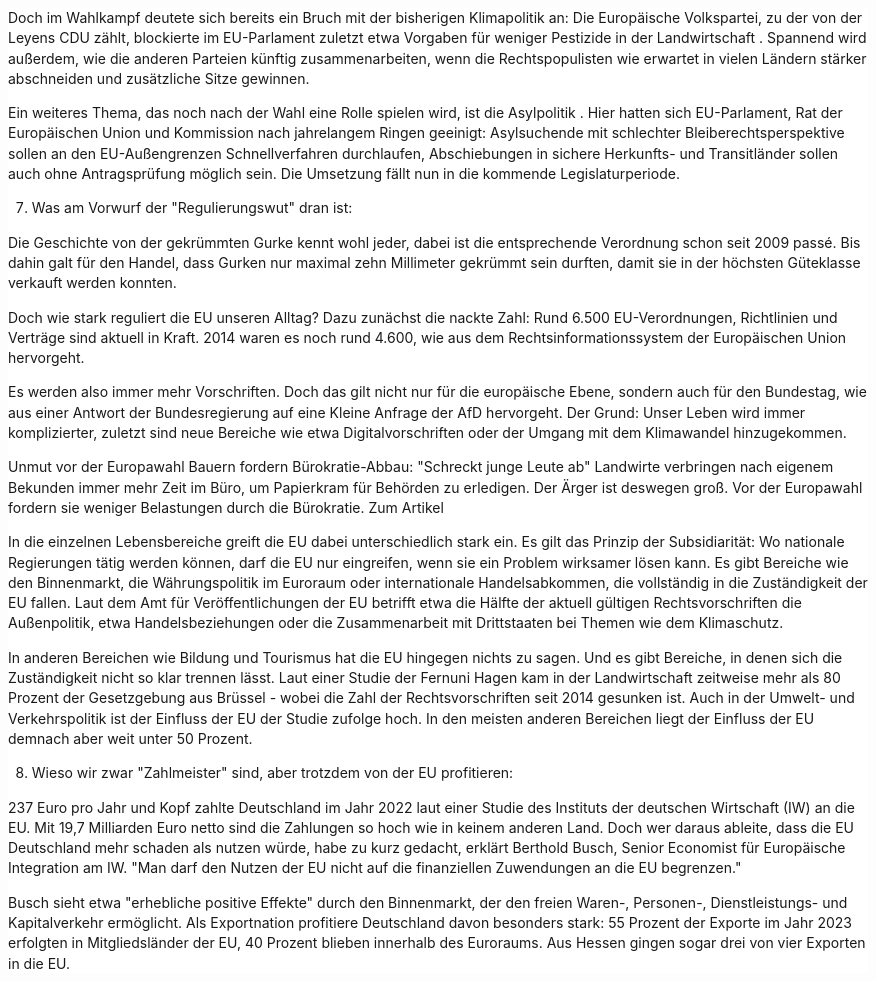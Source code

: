 Doch im Wahlkampf deutete sich bereits ein Bruch mit der bisherigen Klimapolitik an: Die Europäische Volkspartei, zu der von der Leyens CDU zählt, blockierte im EU-Parlament zuletzt etwa Vorgaben für weniger Pestizide in der Landwirtschaft . Spannend wird außerdem, wie die anderen Parteien künftig zusammenarbeiten, wenn die Rechtspopulisten wie erwartet in vielen Ländern stärker abschneiden und zusätzliche Sitze gewinnen.

Ein weiteres Thema, das noch nach der Wahl eine Rolle spielen wird, ist die Asylpolitik . Hier hatten sich EU-Parlament, Rat der Europäischen Union und Kommission nach jahrelangem Ringen geeinigt: Asylsuchende mit schlechter Bleiberechtsperspektive sollen an den EU-Außengrenzen Schnellverfahren durchlaufen, Abschiebungen in sichere Herkunfts- und Transitländer sollen auch ohne Antragsprüfung möglich sein. Die Umsetzung fällt nun in die kommende Legislaturperiode.

7. Was am Vorwurf der "Regulierungswut" dran ist:

Die Geschichte von der gekrümmten Gurke kennt wohl jeder, dabei ist die entsprechende Verordnung schon seit 2009 passé. Bis dahin galt für den Handel, dass Gurken nur maximal zehn Millimeter gekrümmt sein durften, damit sie in der höchsten Güteklasse verkauft werden konnten.

Doch wie stark reguliert die EU unseren Alltag? Dazu zunächst die nackte Zahl: Rund 6.500 EU-Verordnungen, Richtlinien und Verträge sind aktuell in Kraft. 2014 waren es noch rund 4.600, wie aus dem Rechtsinformationssystem der Europäischen Union hervorgeht.

Es werden also immer mehr Vorschriften. Doch das gilt nicht nur für die europäische Ebene, sondern auch für den Bundestag, wie aus einer Antwort der Bundesregierung auf eine Kleine Anfrage der AfD hervorgeht. Der Grund: Unser Leben wird immer komplizierter, zuletzt sind neue Bereiche wie etwa Digitalvorschriften oder der Umgang mit dem Klimawandel hinzugekommen.

Unmut vor der Europawahl Bauern fordern Bürokratie-Abbau: "Schreckt junge Leute ab" Landwirte verbringen nach eigenem Bekunden immer mehr Zeit im Büro, um Papierkram für Behörden zu erledigen. Der Ärger ist deswegen groß. Vor der Europawahl fordern sie weniger Belastungen durch die Bürokratie. Zum Artikel

In die einzelnen Lebensbereiche greift die EU dabei unterschiedlich stark ein. Es gilt das Prinzip der Subsidiarität: Wo nationale Regierungen tätig werden können, darf die EU nur eingreifen, wenn sie ein Problem wirksamer lösen kann. Es gibt Bereiche wie den Binnenmarkt, die Währungspolitik im Euroraum oder internationale Handelsabkommen, die vollständig in die Zuständigkeit der EU fallen. Laut dem Amt für Veröffentlichungen der EU betrifft etwa die Hälfte der aktuell gültigen Rechtsvorschriften die Außenpolitik, etwa Handelsbeziehungen oder die Zusammenarbeit mit Drittstaaten bei Themen wie dem Klimaschutz.

In anderen Bereichen wie Bildung und Tourismus hat die EU hingegen nichts zu sagen. Und es gibt Bereiche, in denen sich die Zuständigkeit nicht so klar trennen lässt. Laut einer Studie der Fernuni Hagen kam in der Landwirtschaft zeitweise mehr als 80 Prozent der Gesetzgebung aus Brüssel - wobei die Zahl der Rechtsvorschriften seit 2014 gesunken ist. Auch in der Umwelt- und Verkehrspolitik ist der Einfluss der EU der Studie zufolge hoch. In den meisten anderen Bereichen liegt der Einfluss der EU demnach aber weit unter 50 Prozent.

8. Wieso wir zwar "Zahlmeister" sind, aber trotzdem von der EU profitieren:

237 Euro pro Jahr und Kopf zahlte Deutschland im Jahr 2022 laut einer Studie des Instituts der deutschen Wirtschaft (IW) an die EU. Mit 19,7 Milliarden Euro netto sind die Zahlungen so hoch wie in keinem anderen Land. Doch wer daraus ableite, dass die EU Deutschland mehr schaden als nutzen würde, habe zu kurz gedacht, erklärt Berthold Busch, Senior Economist für Europäische Integration am IW. "Man darf den Nutzen der EU nicht auf die finanziellen Zuwendungen an die EU begrenzen."

Busch sieht etwa "erhebliche positive Effekte" durch den Binnenmarkt, der den freien Waren-, Personen-, Dienstleistungs- und Kapitalverkehr ermöglicht. Als Exportnation profitiere Deutschland davon besonders stark: 55 Prozent der Exporte im Jahr 2023 erfolgten in Mitgliedsländer der EU, 40 Prozent blieben innerhalb des Euroraums. Aus Hessen gingen sogar drei von vier Exporten in die EU.
